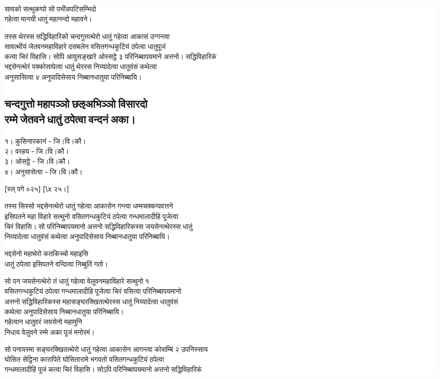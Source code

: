 सावको सत्थुकप्पो सो पभीन्नपटिसम्भिदो   
गहेत्वा मानयी धातुं महानन्दो महावने।   
    
तस्स थेरस्स सद्धिविहारिको चन्दगुत्तत्थेरो धातुं गहेत्वा आकासं उग्गन्त्वा  
सावत्थीयं जेतवनमहाविहारे दसबलेन वसितगन्धकुटियं ठपेत्वा धातुपूजं  
कत्वा चिरं विहासि। सोपि आयुसङ्खारे ओस्सट्ठे ३ परिनिब्बापयमाने अत्तनो। सद्धिविहारिकं  
भद्दसेनत्थेरं पक्कोसापेत्वा धातुं थेरस्स निय्यादेत्वा धातुवंसं कथेत्वा  
अनुसासित्वा ४ अनुपादिसेसाय निब्बानधातुया परिनिब्बायि।   
    
चन्दगुत्तो महापञ्ञो छऌअभिञ्ञो विसारदो   
रम्मे जेतवने धातुं ठपेत्वा वन्दनं अका।   
-------------------  
१। कुसिनारकानं - जि।वि।कौ।   
२। वरहय - जि।वि।कौ।   
३। ओसट्ठे - जि।वि।कौ।   
४। अनुसासेत्वा - जि।वि।कौ।   
    
[स्ल् पगे ०२५] [\x २५।]        
    
तस्स सिस्सो भद्दसेनत्थेरो धातुं गहेत्वा आकासेन गन्त्वा धम्मचक्कप्पवत्तने  
इसिपतने महा विहारे सत्थुनो वसितगन्धकुटियं ठपेत्वा गन्धमालादीहि पूजेत्वा  
चिरं विहासि। सो परिनिब्बापयमानो अत्तनो सद्धिविहारिकस्स जयसेनत्थेरस्स धातुं  
निय्यादेत्वा धातुवंसं कथेत्वा अनुपादिसेसाय निब्बानधातुया परिनिब्बायि।   
    
भद्दसेनो महाथेरो कतकिच्चो महाइसि   
धातुं ठपेत्वा इसिपतने वन्दित्वा निब्बुतिं गतो।   
    
सो पन जयसेनत्थेरो तं धातुं गहेत्वा वेलुवनमहाविहारे सत्थुनो १  
वसितगन्धकुटियं ठपेत्वा गन्धमालादीहि पूजेत्वा चिरं वसित्वा परिनिब्बापयमानो  
अत्तनो सद्धिविहारिकस्स महासङ्घरक्खितत्थेरस्स धातुं निय्यादेत्वा धातुवंसं  
कथेत्वा अनुपादिसेसाय निब्बानधातुया परिनिब्बायि।   
गहेत्वान धातुवरं जयसेनो महामुनि   
निधाय वेलुवने रम्मे अका पूजं मनोरमं।   
    
सो पनायस्मा सङ्घरक्खितत्थेरो धातुं गहेत्वा आकासेन आगन्त्वा कोसम्बिं २ उपनिस्साय  
घोसित सेट्ठिना कारापिते घोसितारामे भगवतो वसितगन्धकुटियं ठपेत्वा  
गन्धमालादीहि पूजं कत्वा चिरं विहासि। सोऽपि परिनिब्बापयमानो अत्तनो सद्धिविहारिकं  
